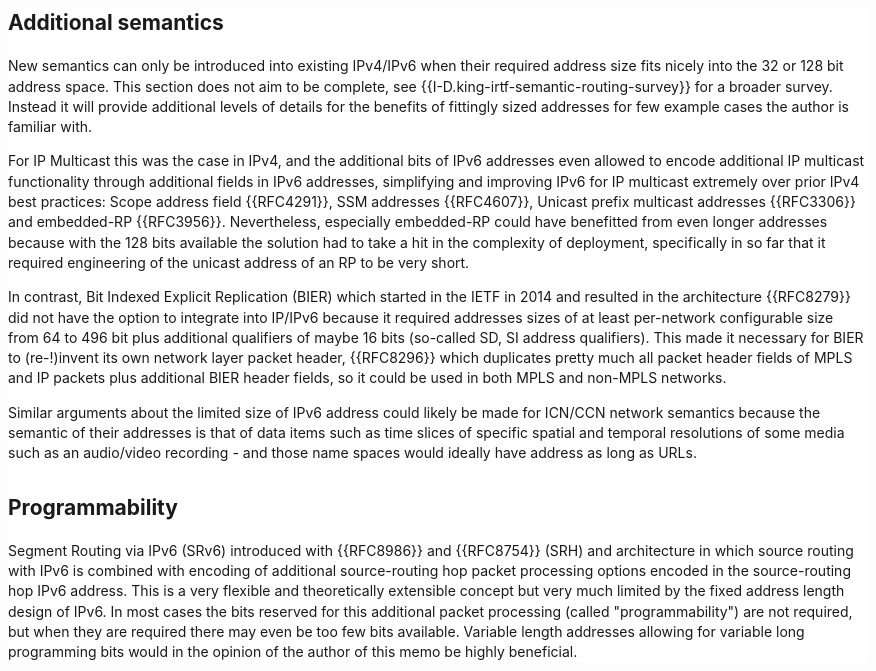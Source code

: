 ## Additional semantics

New semantics can only be introduced into existing IPv4/IPv6 when their
required address size fits nicely into the 32 or 128 bit address space.
This section does not aim to be complete, see {{I-D.king-irtf-semantic-routing-survey}}
for a broader survey. Instead it will provide additional levels of details
for the benefits of fittingly sized addresses for few example cases the
author is familiar with.

For IP Multicast this was the case in IPv4, and the additional bits of
IPv6 addresses even allowed to encode additional IP multicast functionality
through additional fields in IPv6 addresses, simplifying and improving
IPv6 for IP multicast extremely over prior IPv4 best practices: 
Scope address field {{RFC4291}}, SSM addresses {{RFC4607}}, Unicast
prefix multicast addresses {{RFC3306}} and embedded-RP {{RFC3956}}.
Nevertheless, especially embedded-RP could have benefitted from even
longer addresses because with the 128 bits available the solution had
to take a hit in the complexity of deployment, specifically in so
far that it required engineering of the unicast address of an RP to
be very short.

In contrast, Bit Indexed Explicit Replication (BIER) which started
in the IETF in 2014 and resulted in the architecture {{RFC8279}}
did not have the option to integrate into IP/IPv6 because it required
addresses sizes of at least per-network configurable size from 64 to 496 bit
plus additional qualifiers of maybe 16 bits (so-called SD, SI address
qualifiers). This made it necessary for BIER to (re-!)invent its own
network layer packet header, {{RFC8296}} which duplicates pretty much
all packet header fields of MPLS and IP packets plus additional BIER
header fields, so it could be used in both MPLS and non-MPLS networks.

Similar arguments about the limited size of IPv6 address could likely
be made for ICN/CCN network semantics because the semantic of their
 addresses is that of data items such as time slices of specific
spatial and temporal resolutions of some media such as an audio/video
recording - and those name spaces would ideally have address as long
as URLs.

## Programmability

Segment Routing via IPv6 (SRv6) introduced with {{RFC8986}} and {{RFC8754}}
(SRH) and architecture in which source routing with IPv6 is combined with
encoding of additional source-routing hop packet processing options
encoded in the source-routing hop IPv6 address. This is a very
flexible and theoretically extensible concept but very much limited
by the fixed address length design of IPv6. In most cases the bits
reserved for this additional packet processing (called "programmability")
are not required, but when they are required there may even be too few
bits available. Variable length addresses allowing for variable long
programming bits would in the opinion of the author of this memo be
highly beneficial.

